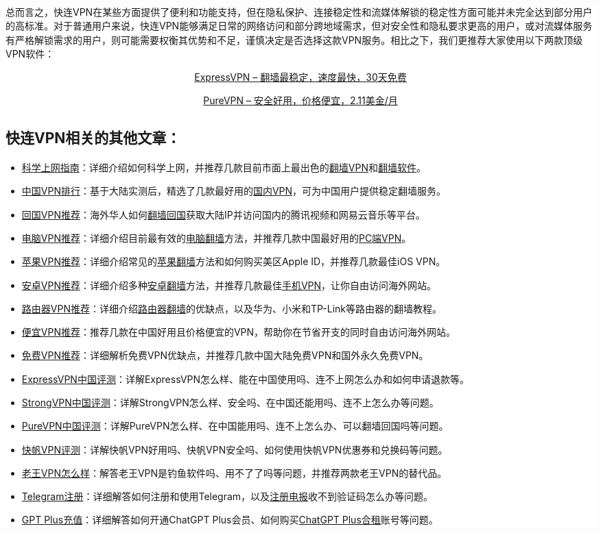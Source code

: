 总而言之，快连VPN在某些方面提供了便利和功能支持，但在隐私保护、连接稳定性和流媒体解锁的稳定性方面可能并未完全达到部分用户的高标准。对于普通用户来说，快连VPN能够满足日常的网络访问和部分跨地域需求，但对安全性和隐私要求更高的用户，或对流媒体服务有严格解锁需求的用户，则可能需要权衡其优势和不足，谨慎决定是否选择这款VPN服务。相比之下，我们更推荐大家使用以下两款顶级VPN软件：

<p align="center"><a href="https://wallvpn.com/go/expressvpn/">ExpressVPN – 翻墙最稳定，速度最快，30天免费</a></p>
<p align="center"><a href="https://wallvpn.com/go/purevpn/">PureVPN – 安全好用，价格便宜，2.11美金/月</a></p>

## 快连VPN相关的其他文章：

* <a href="https://chinavpns.github.io/">科学上网指南</a>：详细介绍如何科学上网，并推荐几款目前市面上最出色的<a href="https://chinavpns.github.io/">翻墙VPN</a>和<a href="https://chinavpns.github.io/">翻墙软件</a>。

* <a href="https://github.com/chinavpns/chinavpns.github.io">中国VPN排行</a>：基于大陆实测后，精选了几款最好用的<a href="https://github.com/chinavpns/chinavpns.github.io">国内VPN</a>，可为中国用户提供稳定翻墙服务。

* <a href="https://github.com/chinavpns/vpnintochina">回国VPN推荐</a>：海外华人如何<a href="https://github.com/chinavpns/vpnintochina">翻墙回国</a>获取大陆IP并访问国内的腾讯视频和网易云音乐等平台。

* <a href="https://github.com/chinavpns/pcvpn.github.io">电脑VPN推荐</a>：详细介绍目前最有效的<a href="https://github.com/chinavpns/pcvpn.github.io">电脑翻墙</a>方法，并推荐几款中国最好用的<a href="https://github.com/chinavpns/pcvpn.github.io">PC端VPN</a>。

* <a href="https://github.com/chinavpns/iosvpn.github.io">苹果VPN推荐</a>：详细介绍常见的<a href="https://github.com/chinavpns/iosvpn.github.io">苹果翻墙</a>方法和如何购买美区Apple ID，并推荐几款最佳iOS VPN。

* <a href="https://github.com/chinavpns/androidvpn.github.io">安卓VPN推荐</a>：详细介绍多种<a href="https://github.com/chinavpns/androidvpn.github.io">安卓翻墙</a>方法，并推荐几款最佳<a href="https://github.com/chinavpns/androidvpn.github.io">手机VPN</a>，让你自由访问海外网站。

* <a href="https://github.com/chinavpns/router-vpn">路由器VPN推荐</a>：详细介绍<a href="https://github.com/chinavpns/router-vpn">路由器翻墙</a>的优缺点，以及华为、小米和TP-Link等路由器的翻墙教程。

* <a href="https://github.com/chinavpns/cheapvpn.github.io">便宜VPN推荐</a>：推荐几款在中国好用且价格便宜的VPN，帮助你在节省开支的同时自由访问海外网站。

* <a href="https://github.com/chinavpns/freevpn.github.io">免费VPN推荐</a>：详细解析免费VPN优缺点，并推荐几款中国大陆免费VPN和国外永久免费VPN。

* <a href="https://github.com/chinavpns/expressvpn">ExpressVPN中国评测</a>：详解ExpressVPN怎么样、能在中国使用吗、连不上网怎么办和如何申请退款等。

* <a href="https://github.com/chinavpns/strongvpn">StrongVPN中国评测</a>：详解StrongVPN怎么样、安全吗、在中国还能用吗、连不上怎么办等问题。

* <a href="https://github.com/chinavpns/purevpn">PureVPN中国评测</a>：详解PureVPN怎么样、在中国能用吗、连不上怎么办、可以翻墙回国吗等问题。

* <a href="https://github.com/chinavpns/speedin-vpn">快帆VPN评测</a>：详解快帆VPN好用吗、快帆VPN安全吗、如何使用快帆VPN优惠券和兑换码等问题。

* <a href="https://github.com/chinavpns/wangvpn">老王VPN怎么样</a>：解答老王VPN是钓鱼软件吗、用不了了吗等问题，并推荐两款老王VPN的替代品。

* <a href="https://github.com/chinavpns/telegram">Telegram注册</a>：详细解答如何注册和使用Telegram，以及<a href="https://github.com/chinavpns/telegram">注册电报</a>收不到验证码怎么办等问题。

* <a href="https://github.com/chinavpns/chatgpt-plus">GPT Plus充值</a>：详细解答如何开通ChatGPT Plus会员、如何购买<a href="https://github.com/chinavpns/chatgpt-plus">ChatGPT Plus合租</a>账号等问题。
